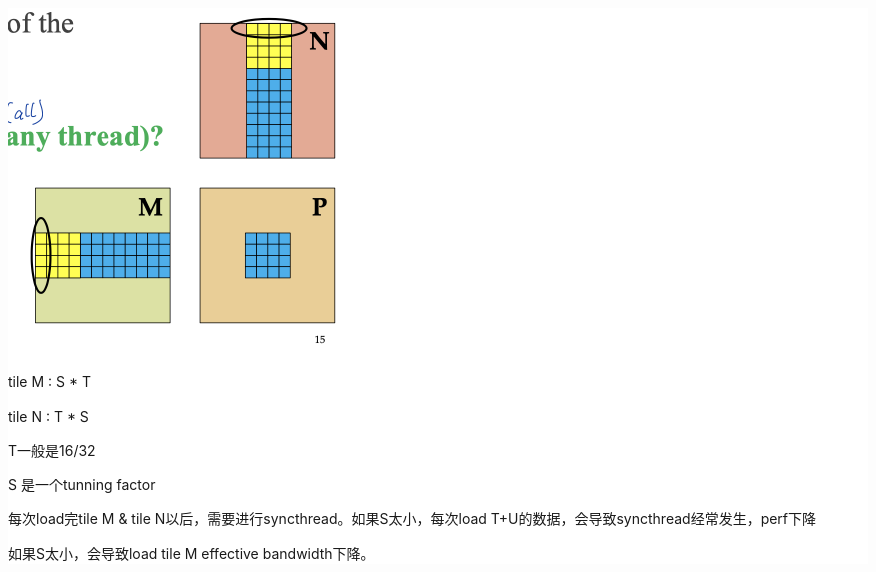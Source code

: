 <img src="Note.assets/Screen Shot 2022-08-18 at 3.54.17 PM.png" alt="Screen Shot 2022-08-18 at 3.54.17 PM" style="zoom:50%;" />



tile M : S * T

tile N : T * S

T一般是16/32

S 是一个tunning factor

每次load完tile M & tile N以后，需要进行syncthread。如果S太小，每次load T+U的数据，会导致syncthread经常发生，perf下降

如果S太小，会导致load tile M effective bandwidth下降。
